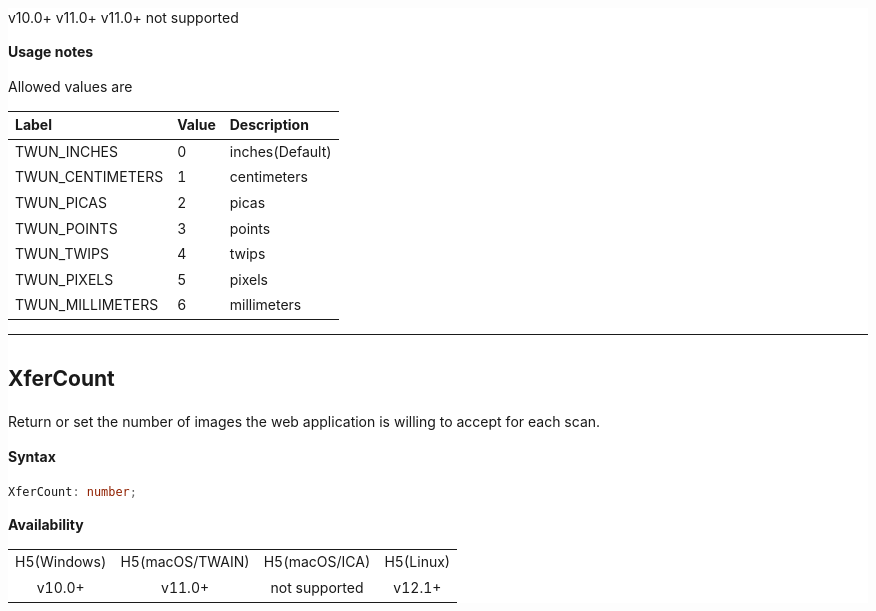 <tr>
<td align="center">v10.0+</td>
<td align="center">v11.0+</td>
<td align="center">v11.0+</td>
<td align="center">not supported</td>
</tr>

</table>
</div>

**Usage notes**

Allowed values are

| Label            | Value | Description     |
| :--------------- | :---- | :-------------- |
| TWUN_INCHES      | 0     | inches(Default) |
| TWUN_CENTIMETERS | 1     | centimeters     |
| TWUN_PICAS       | 2     | picas           |
| TWUN_POINTS      | 3     | points          |
| TWUN_TWIPS       | 4     | twips           |
| TWUN_PIXELS      | 5     | pixels          |
| TWUN_MILLIMETERS | 6     | millimeters     |

---

## XferCount

Return or set the number of images the web application is willing to accept for each scan.

**Syntax**

```typescript
XferCount: number;
```

**Availability**

<div class="availability">
<table>

<tr>
<td align="center">H5(Windows)</td>
<td align="center">H5(macOS/TWAIN)</td>
<td align="center">H5(macOS/ICA)</td>
<td align="center">H5(Linux)</td>
</tr>

<tr>
<td align="center">v10.0+</td>
<td align="center">v11.0+</td>
<td align="center">not supported</td>
<td align="center">v12.1+</td>
</tr>
